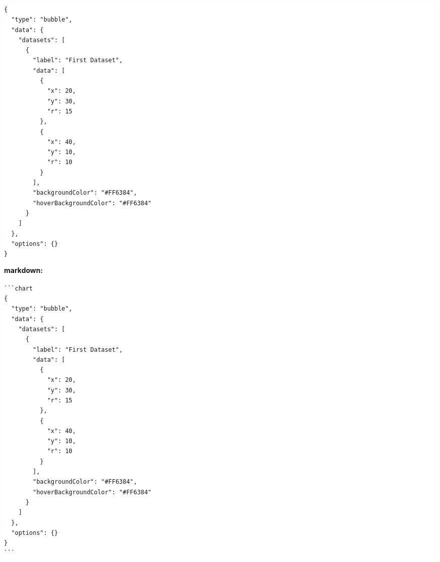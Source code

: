 ```chart
{
  "type": "bubble",
  "data": {
    "datasets": [
      {
        "label": "First Dataset",
        "data": [
          {
            "x": 20,
            "y": 30,
            "r": 15
          },
          {
            "x": 40,
            "y": 10,
            "r": 10
          }
        ],
        "backgroundColor": "#FF6384",
        "hoverBackgroundColor": "#FF6384"
      }
    ]
  },
  "options": {}
}
```

**markdown:**

    ```chart
    {
      "type": "bubble",
      "data": {
        "datasets": [
          {
            "label": "First Dataset",
            "data": [
              {
                "x": 20,
                "y": 30,
                "r": 15
              },
              {
                "x": 40,
                "y": 10,
                "r": 10
              }
            ],
            "backgroundColor": "#FF6384",
            "hoverBackgroundColor": "#FF6384"
          }
        ]
      },
      "options": {}
    }
    ```
